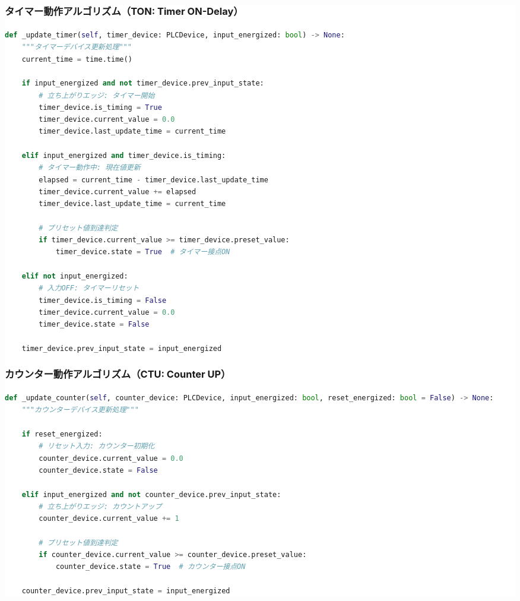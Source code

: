 ### **タイマー動作アルゴリズム（TON: Timer ON-Delay）**
```python
def _update_timer(self, timer_device: PLCDevice, input_energized: bool) -> None:
    """タイマーデバイス更新処理"""
    current_time = time.time()
    
    if input_energized and not timer_device.prev_input_state:
        # 立ち上がりエッジ: タイマー開始
        timer_device.is_timing = True
        timer_device.current_value = 0.0
        timer_device.last_update_time = current_time
        
    elif input_energized and timer_device.is_timing:
        # タイマー動作中: 現在値更新
        elapsed = current_time - timer_device.last_update_time
        timer_device.current_value += elapsed
        timer_device.last_update_time = current_time
        
        # プリセット値到達判定
        if timer_device.current_value >= timer_device.preset_value:
            timer_device.state = True  # タイマー接点ON
            
    elif not input_energized:
        # 入力OFF: タイマーリセット
        timer_device.is_timing = False
        timer_device.current_value = 0.0
        timer_device.state = False
    
    timer_device.prev_input_state = input_energized
```

### **カウンター動作アルゴリズム（CTU: Counter UP）**
```python
def _update_counter(self, counter_device: PLCDevice, input_energized: bool, reset_energized: bool = False) -> None:
    """カウンターデバイス更新処理"""
    
    if reset_energized:
        # リセット入力: カウンター初期化
        counter_device.current_value = 0.0
        counter_device.state = False
        
    elif input_energized and not counter_device.prev_input_state:
        # 立ち上がりエッジ: カウントアップ
        counter_device.current_value += 1
        
        # プリセット値到達判定
        if counter_device.current_value >= counter_device.preset_value:
            counter_device.state = True  # カウンター接点ON
    
    counter_device.prev_input_state = input_energized
```
